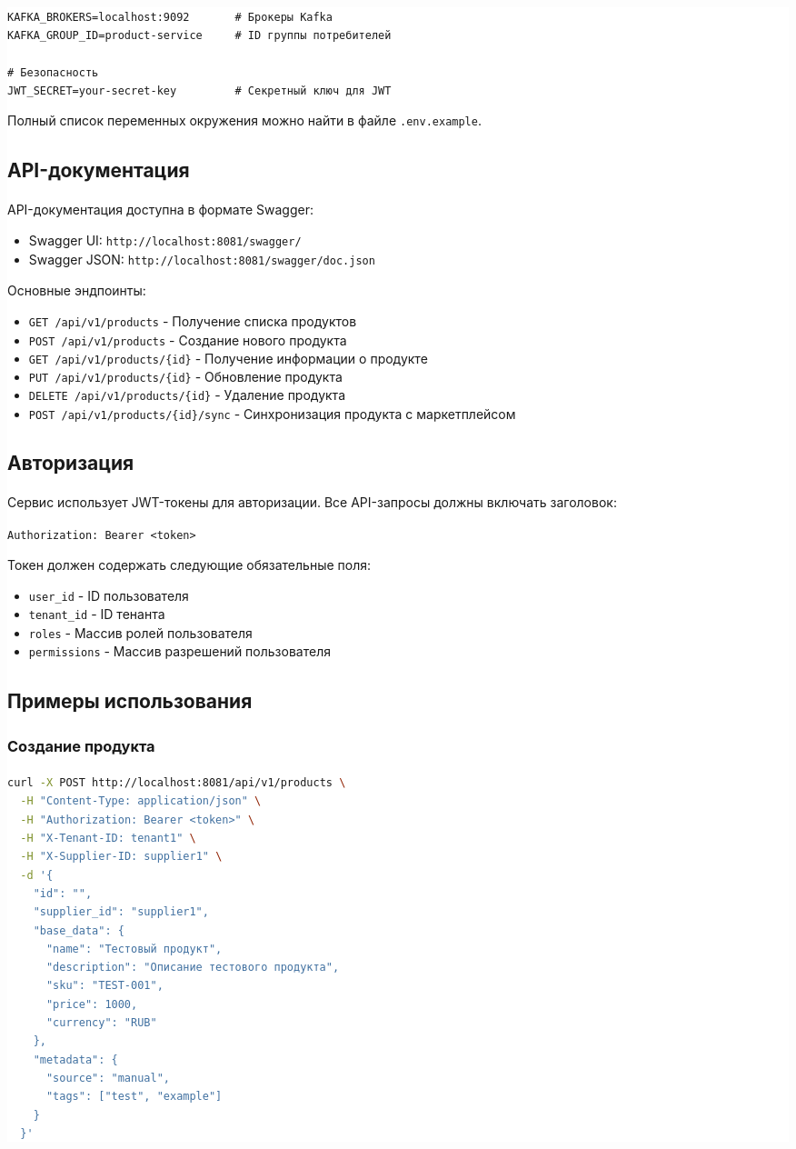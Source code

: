 ```
KAFKA_BROKERS=localhost:9092       # Брокеры Kafka
KAFKA_GROUP_ID=product-service     # ID группы потребителей

# Безопасность
JWT_SECRET=your-secret-key         # Секретный ключ для JWT
```

Полный список переменных окружения можно найти в файле `.env.example`.

## API-документация

API-документация доступна в формате Swagger:

- Swagger UI: `http://localhost:8081/swagger/`
- Swagger JSON: `http://localhost:8081/swagger/doc.json`

Основные эндпоинты:

- `GET /api/v1/products` - Получение списка продуктов
- `POST /api/v1/products` - Создание нового продукта
- `GET /api/v1/products/{id}` - Получение информации о продукте
- `PUT /api/v1/products/{id}` - Обновление продукта
- `DELETE /api/v1/products/{id}` - Удаление продукта
- `POST /api/v1/products/{id}/sync` - Синхронизация продукта с маркетплейсом

## Авторизация

Сервис использует JWT-токены для авторизации. Все API-запросы должны включать заголовок:

```
Authorization: Bearer <token>
```

Токен должен содержать следующие обязательные поля:
- `user_id` - ID пользователя
- `tenant_id` - ID тенанта
- `roles` - Массив ролей пользователя
- `permissions` - Массив разрешений пользователя

## Примеры использования

### Создание продукта

```bash
curl -X POST http://localhost:8081/api/v1/products \
  -H "Content-Type: application/json" \
  -H "Authorization: Bearer <token>" \
  -H "X-Tenant-ID: tenant1" \
  -H "X-Supplier-ID: supplier1" \
  -d '{
    "id": "",
    "supplier_id": "supplier1",
    "base_data": {
      "name": "Тестовый продукт",
      "description": "Описание тестового продукта",
      "sku": "TEST-001",
      "price": 1000,
      "currency": "RUB"
    },
    "metadata": {
      "source": "manual",
      "tags": ["test", "example"]
    }
  }'
```
